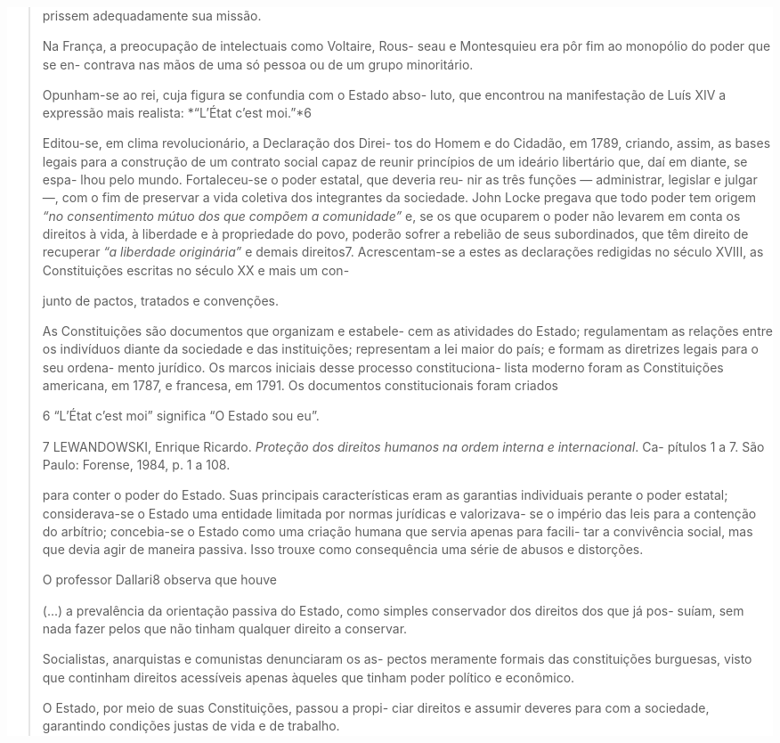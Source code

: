 >
> prissem adequadamente sua missão.
>
> Na França, a preocupação de intelectuais como Voltaire, Rous- seau e
> Montesquieu era pôr fim ao monopólio do poder que se en- contrava nas
> mãos de uma só pessoa ou de um grupo minoritário.
>
> Opunham-se ao rei, cuja figura se confundia com o Estado abso- luto,
> que encontrou na manifestação de Luís XIV a expressão mais realista:
> *“L’État c’est moi.”*6
>
> Editou-se, em clima revolucionário, a Declaração dos Direi- tos do
> Homem e do Cidadão, em 1789, criando, assim, as bases legais para a
> construção de um contrato social capaz de reunir princípios de um
> ideário libertário que, daí em diante, se espa- lhou pelo mundo.
> Fortaleceu-se o poder estatal, que deveria reu- nir as três funções —
> administrar, legislar e julgar —, com o fim de preservar a vida
> coletiva dos integrantes da sociedade. John Locke pregava que todo
> poder tem origem *“no consentimento mútuo dos que compõem a
> comunidade”* e, se os que ocuparem o poder não levarem em conta os
> direitos à vida, à liberdade e à propriedade do povo, poderão sofrer a
> rebelião de seus subordinados, que têm direito de recuperar *“a
> liberdade originária”* e demais direitos7. Acrescentam-se a estes as
> declarações redigidas no século XVIII, as Constituições escritas no
> século XX e mais um con-
>
> junto de pactos, tratados e convenções.
>
> As Constituições são documentos que organizam e estabele- cem as
> atividades do Estado; regulamentam as relações entre os indivíduos
> diante da sociedade e das instituições; representam a lei maior do
> país; e formam as diretrizes legais para o seu ordena- mento jurídico.
> Os marcos iniciais desse processo constituciona- lista moderno foram
> as Constituições americana, em 1787, e francesa, em 1791. Os
> documentos constitucionais foram criados
>
> 6 “L’État c’est moi” significa “O Estado sou eu”.
>
> 7 LEWANDOWSKI, Enrique Ricardo. *Proteção dos direitos humanos na
> ordem interna e internacional*. Ca- pítulos 1 a 7. São Paulo: Forense,
> 1984, p. 1 a 108.
>
> para conter o poder do Estado. Suas principais características eram as
> garantias individuais perante o poder estatal; considerava-se o Estado
> uma entidade limitada por normas jurídicas e valorizava- se o império
> das leis para a contenção do arbítrio; concebia-se o Estado como uma
> criação humana que servia apenas para facili- tar a convivência
> social, mas que devia agir de maneira passiva. Isso trouxe como
> consequência uma série de abusos e distorções.
>
> O professor Dallari8 observa que houve
>
> (...) a prevalência da orientação passiva do Estado, como simples
> conservador dos direitos dos que já pos- suíam, sem nada fazer pelos
> que não tinham qualquer direito a conservar.
>
> Socialistas, anarquistas e comunistas denunciaram os as- pectos
> meramente formais das constituições burguesas, visto que continham
> direitos acessíveis apenas àqueles que tinham poder político e
> econômico.
>
> O Estado, por meio de suas Constituições, passou a propi- ciar
> direitos e assumir deveres para com a sociedade, garantindo condições
> justas de vida e de trabalho.